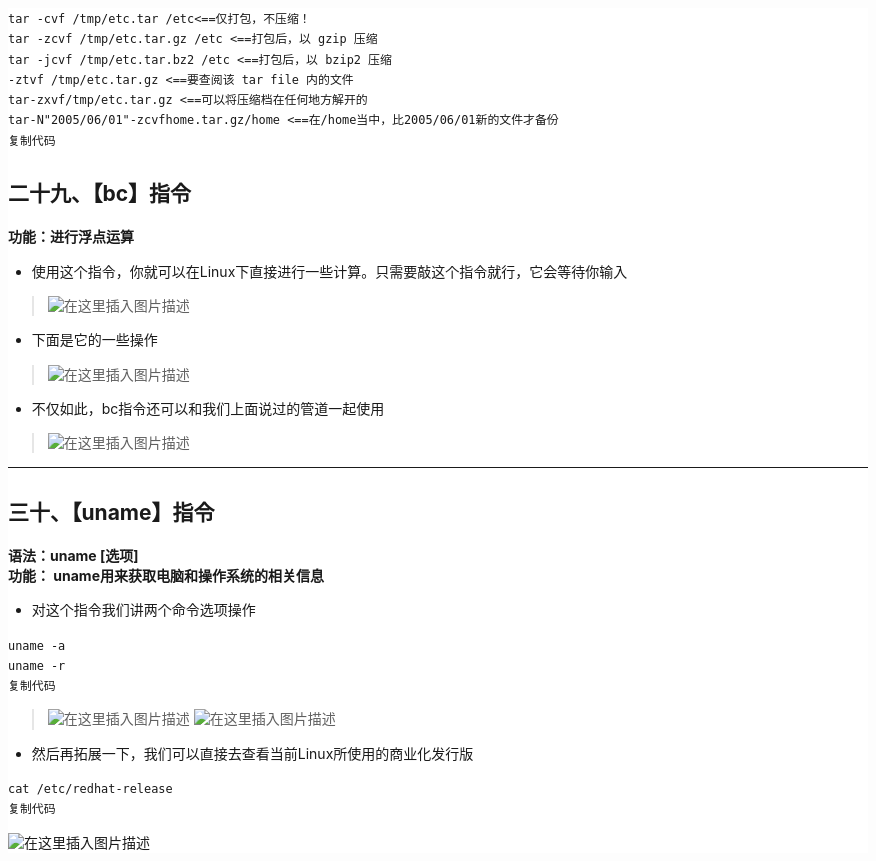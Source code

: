 ```
tar -cvf /tmp/etc.tar /etc<==仅打包，不压缩！
tar -zcvf /tmp/etc.tar.gz /etc <==打包后，以 gzip 压缩
tar -jcvf /tmp/etc.tar.bz2 /etc <==打包后，以 bzip2 压缩
-ztvf /tmp/etc.tar.gz <==要查阅该 tar file 内的文件
tar-zxvf/tmp/etc.tar.gz <==可以将压缩档在任何地方解开的
tar-N"2005/06/01"-zcvfhome.tar.gz/home <==在/home当中，比2005/06/01新的文件才备份
复制代码
```

## 二十九、【bc】指令

**功能：进行浮点运算**

-   使用这个指令，你就可以在Linux下直接进行一些计算。只需要敲这个指令就行，它会等待你输入

> ![在这里插入图片描述](https://p3-juejin.byteimg.com/tos-cn-i-k3u1fbpfcp/c1680da5f815444d8fceac22c7f61499~tplv-k3u1fbpfcp-zoom-in-crop-mark:4536:0:0:0.awebp)

-   下面是它的一些操作

> ![在这里插入图片描述](https://p3-juejin.byteimg.com/tos-cn-i-k3u1fbpfcp/29259c33fa174d138c7ef97f707dbe07~tplv-k3u1fbpfcp-zoom-in-crop-mark:4536:0:0:0.awebp)

-   不仅如此，bc指令还可以和我们上面说过的管道一起使用

> ![在这里插入图片描述](https://p3-juejin.byteimg.com/tos-cn-i-k3u1fbpfcp/5d61c79f51ec43b58e3d30f5c6db37f3~tplv-k3u1fbpfcp-zoom-in-crop-mark:4536:0:0:0.awebp)

___

## 三十、【uname】指令

**语法：uname \[选项\]**  
**功能： uname用来获取电脑和操作系统的相关信息**

-   对这个指令我们讲两个命令选项操作

```
uname -a
uname -r
复制代码
```

> ![在这里插入图片描述](https://p3-juejin.byteimg.com/tos-cn-i-k3u1fbpfcp/3718ec0658814c43a711fda97c6aad7c~tplv-k3u1fbpfcp-zoom-in-crop-mark:4536:0:0:0.awebp) ![在这里插入图片描述](https://p3-juejin.byteimg.com/tos-cn-i-k3u1fbpfcp/e29c319526bd4c8c85160ffb797a0b87~tplv-k3u1fbpfcp-zoom-in-crop-mark:4536:0:0:0.awebp)

-   然后再拓展一下，我们可以直接去查看当前Linux所使用的商业化发行版

```
cat /etc/redhat-release
复制代码
```

![在这里插入图片描述](https://p3-juejin.byteimg.com/tos-cn-i-k3u1fbpfcp/97fddc7541b54ac78f45e602d9600d52~tplv-k3u1fbpfcp-zoom-in-crop-mark:4536:0:0:0.awebp)
